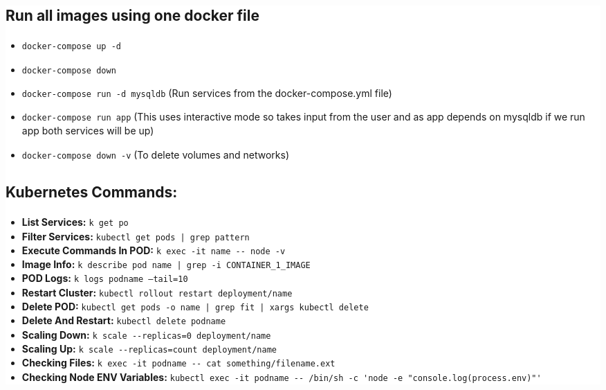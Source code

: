 ## Run all images using one docker file
- ```docker-compose up -d```
- ```docker-compose down```

- ```docker-compose run -d mysqldb``` (Run services from the docker-compose.yml file)
- ```docker-compose run app``` (This uses interactive mode so takes input from the user and as app depends on mysqldb if we run app both services will be up)

- ```docker-compose down -v```  (To delete volumes and networks)

## Kubernetes Commands:
- **List Services:** ```k get po```
- **Filter Services:** ```kubectl get pods | grep pattern```
- **Execute Commands In POD:** ```k exec -it name -- node -v```
- **Image Info:** ```k describe pod name | grep -i CONTAINER_1_IMAGE```
- **POD Logs:** ```k logs podname –tail=10```
- **Restart Cluster:** ```kubectl rollout restart deployment/name```
- **Delete POD:** ```kubectl get pods -o name | grep fit | xargs kubectl delete```
- **Delete And Restart:** ```kubectl delete podname```
- **Scaling Down:** ```k scale --replicas=0 deployment/name```
- **Scaling Up:** ```k scale --replicas=count deployment/name```
- **Checking Files:** ```k exec -it podname -- cat something/filename.ext```
- **Checking Node ENV Variables:**  ```kubectl exec -it podname -- /bin/sh -c 'node -e "console.log(process.env)"'```
